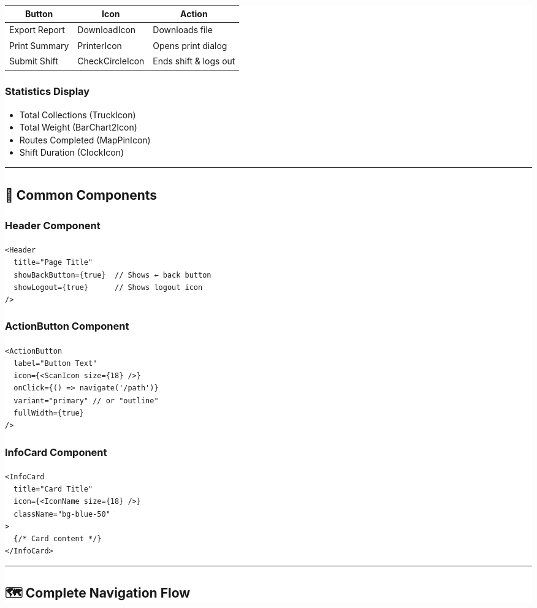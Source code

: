 | Button | Icon | Action |
|--------|------|--------|
| Export Report | DownloadIcon | Downloads file |
| Print Summary | PrinterIcon | Opens print dialog |
| Submit Shift | CheckCircleIcon | Ends shift & logs out |

### Statistics Display
- Total Collections (TruckIcon)
- Total Weight (BarChart2Icon)
- Routes Completed (MapPinIcon)
- Shift Duration (ClockIcon)

---

## 🎨 Common Components

### Header Component
```tsx
<Header 
  title="Page Title"
  showBackButton={true}  // Shows ← back button
  showLogout={true}      // Shows logout icon
/>
```

### ActionButton Component
```tsx
<ActionButton 
  label="Button Text"
  icon={<ScanIcon size={18} />}
  onClick={() => navigate('/path')}
  variant="primary" // or "outline"
  fullWidth={true}
/>
```

### InfoCard Component
```tsx
<InfoCard 
  title="Card Title"
  icon={<IconName size={18} />}
  className="bg-blue-50"
>
  {/* Card content */}
</InfoCard>
```

---

## 🗺️ Complete Navigation Flow
